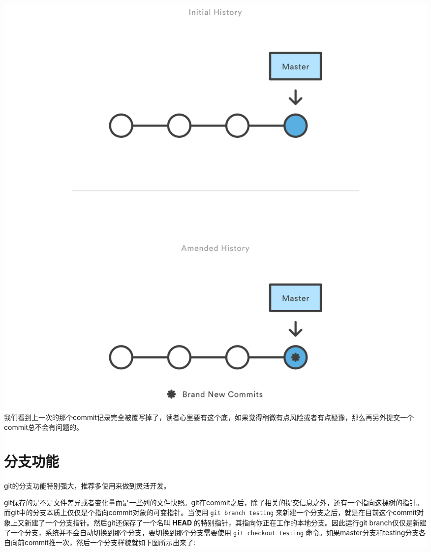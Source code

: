 ![img](images/commit-amend.svg)

我们看到上一次的那个commit记录完全被覆写掉了，读者心里要有这个底，如果觉得稍微有点风险或者有点疑豫，那么再另外提交一个commit总不会有问题的。

# 分支功能<a id="orgheadline22"></a>

git的分支功能特别强大，推荐多使用来做到灵活开发。

git保存的是不是文件差异或者变化量而是一些列的文件快照。git在commit之后，除了相关的提交信息之外，还有一个指向这棵树的指针。而git中的分支本质上仅仅是个指向commit对象的可变指针。当使用 `git branch testing` 来新建一个分支之后，就是在目前这个commit对象上又新建了一个分支指针。然后git还保存了一个名叫 **HEAD** 的特别指针，其指向你正在工作的本地分支。因此运行git branch仅仅是新建了一个分支，系统并不会自动切换到那个分支，要切换到那个分支需要使用 `git checkout testing` 命令。如果master分支和testing分支各自向前commit推一次，然后一个分支样貌就如下图所示出来了:
